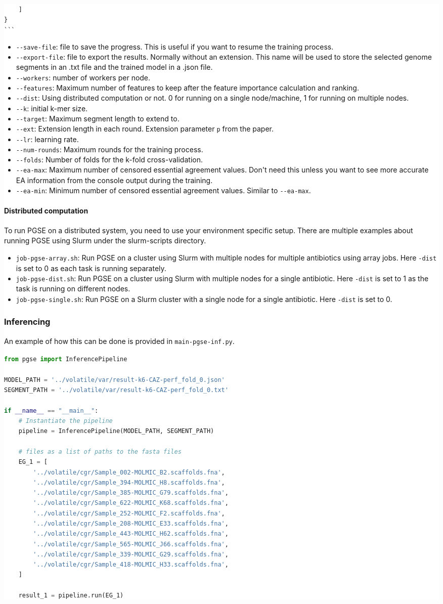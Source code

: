         ]
    }
    ```
* `--save-file`: file to save the progress. This is useful if you want to resume the training process.
* `--export-file`: file to export the results. Normally without an extension.
This name will be used to store the selected genome segments in an .txt file and the trained model in a .json file.
* `--workers`: number of workers per node.
* `--features`: Maximum number of features to keep after the feature importance calculation and ranking.
* `--dist`: Using distributed computation or not. 0 for running on a single node/machine, 1 for running on multiple nodes.
* `--k`: initial k-mer size.
* `--target`: Maximum segment length to extend to.
* `--ext`: Extension length in each round. Extension parameter `p` from the paper.
* `--lr`: learning rate.
* `--num-rounds`: Maximum rounds for the training process.
* `--folds`: Number of folds for the k-fold cross-validation.
* `--ea-max`: Maximum number of censored essential agreement values. Don't need this unless
you want to see more accurate EA information from the console output during the training.
* `--ea-min`: Minimum number of censored essential agreement values. Similar to `--ea-max`.

#### Distributed computation
To run PGSE on a distributed system, you need to use
your environment specific setup. There are multiple examples about running PGSE
using Slurm under the slurm-scripts directory.
* `job-pgse-array.sh`: Run PGSE on a cluster using Slurm with multiple nodes for multiple antibiotics using array jobs.
Here `-dist` is set to 0 as each task is running separately.
* `job-pgse-dist.sh`: Run PGSE on a cluster using Slurm with multiple nodes for a single antibiotic.
Here `-dist` is set to 1 as the task is running on different nodes.
* `job-pgse-single.sh`: Run PGSE on a Slurm cluster with a single node for a single antibiotic.
Here `-dist` is set to 0.

### Inferencing
An example of how this can be done is provided in `main-pgse-inf.py`.

```python
from pgse import InferencePipeline

MODEL_PATH = '../volatile/var/result-k6-CAZ-perf_fold_0.json'
SEGMENT_PATH = '../volatile/var/result-k6-CAZ-perf_fold_0.txt'

if __name__ == "__main__":
    # Instantiate the pipeline
    pipeline = InferencePipeline(MODEL_PATH, SEGMENT_PATH)

    # files as a list of paths to the fasta files
    EG_1 = [
        '../volatile/cgr/Sample_002-MOLMIC_B2.scaffolds.fna',
        '../volatile/cgr/Sample_394-MOLMIC_H8.scaffolds.fna',
        '../volatile/cgr/Sample_385-MOLMIC_G79.scaffolds.fna',
        '../volatile/cgr/Sample_622-MOLMIC_K68.scaffolds.fna',
        '../volatile/cgr/Sample_252-MOLMIC_F2.scaffolds.fna',
        '../volatile/cgr/Sample_208-MOLMIC_E33.scaffolds.fna',
        '../volatile/cgr/Sample_443-MOLMIC_H62.scaffolds.fna',
        '../volatile/cgr/Sample_565-MOLMIC_J66.scaffolds.fna',
        '../volatile/cgr/Sample_339-MOLMIC_G29.scaffolds.fna',
        '../volatile/cgr/Sample_418-MOLMIC_H33.scaffolds.fna',
    ]

    result_1 = pipeline.run(EG_1)
```